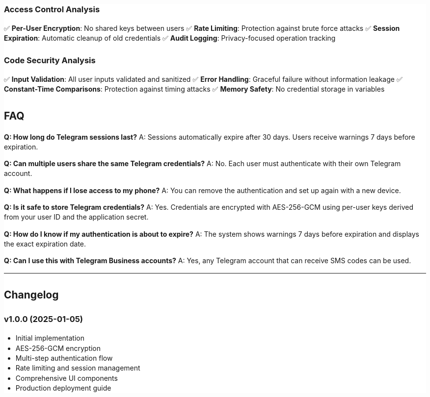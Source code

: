 ### Access Control Analysis
✅ **Per-User Encryption**: No shared keys between users
✅ **Rate Limiting**: Protection against brute force attacks
✅ **Session Expiration**: Automatic cleanup of old credentials
✅ **Audit Logging**: Privacy-focused operation tracking

### Code Security Analysis
✅ **Input Validation**: All user inputs validated and sanitized
✅ **Error Handling**: Graceful failure without information leakage
✅ **Constant-Time Comparisons**: Protection against timing attacks
✅ **Memory Safety**: No credential storage in variables

## FAQ

**Q: How long do Telegram sessions last?**
A: Sessions automatically expire after 30 days. Users receive warnings 7 days before expiration.

**Q: Can multiple users share the same Telegram credentials?**
A: No. Each user must authenticate with their own Telegram account.

**Q: What happens if I lose access to my phone?**
A: You can remove the authentication and set up again with a new device.

**Q: Is it safe to store Telegram credentials?**
A: Yes. Credentials are encrypted with AES-256-GCM using per-user keys derived from your user ID and the application secret.

**Q: How do I know if my authentication is about to expire?**
A: The system shows warnings 7 days before expiration and displays the exact expiration date.

**Q: Can I use this with Telegram Business accounts?**
A: Yes, any Telegram account that can receive SMS codes can be used.

---

## Changelog

### v1.0.0 (2025-01-05)
- Initial implementation
- AES-256-GCM encryption
- Multi-step authentication flow
- Rate limiting and session management
- Comprehensive UI components
- Production deployment guide